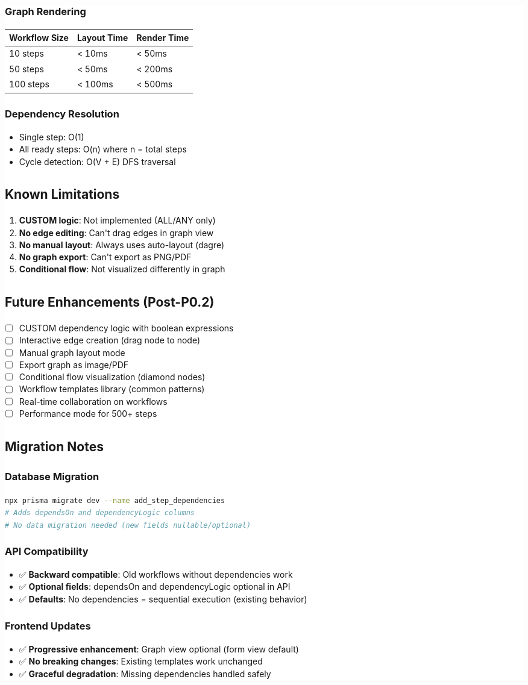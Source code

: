 ### Graph Rendering
| Workflow Size | Layout Time | Render Time |
|---------------|-------------|-------------|
| 10 steps      | < 10ms      | < 50ms      |
| 50 steps      | < 50ms      | < 200ms     |
| 100 steps     | < 100ms     | < 500ms     |

### Dependency Resolution
- Single step: O(1)
- All ready steps: O(n) where n = total steps
- Cycle detection: O(V + E) DFS traversal

## Known Limitations

1. **CUSTOM logic**: Not implemented (ALL/ANY only)
2. **No edge editing**: Can't drag edges in graph view
3. **No manual layout**: Always uses auto-layout (dagre)
4. **No graph export**: Can't export as PNG/PDF
5. **Conditional flow**: Not visualized differently in graph

## Future Enhancements (Post-P0.2)

- [ ] CUSTOM dependency logic with boolean expressions
- [ ] Interactive edge creation (drag node to node)
- [ ] Manual graph layout mode
- [ ] Export graph as image/PDF
- [ ] Conditional flow visualization (diamond nodes)
- [ ] Workflow templates library (common patterns)
- [ ] Real-time collaboration on workflows
- [ ] Performance mode for 500+ steps

## Migration Notes

### Database Migration
```bash
npx prisma migrate dev --name add_step_dependencies
# Adds dependsOn and dependencyLogic columns
# No data migration needed (new fields nullable/optional)
```

### API Compatibility
- ✅ **Backward compatible**: Old workflows without dependencies work
- ✅ **Optional fields**: dependsOn and dependencyLogic optional in API
- ✅ **Defaults**: No dependencies = sequential execution (existing behavior)

### Frontend Updates
- ✅ **Progressive enhancement**: Graph view optional (form view default)
- ✅ **No breaking changes**: Existing templates work unchanged
- ✅ **Graceful degradation**: Missing dependencies handled safely
